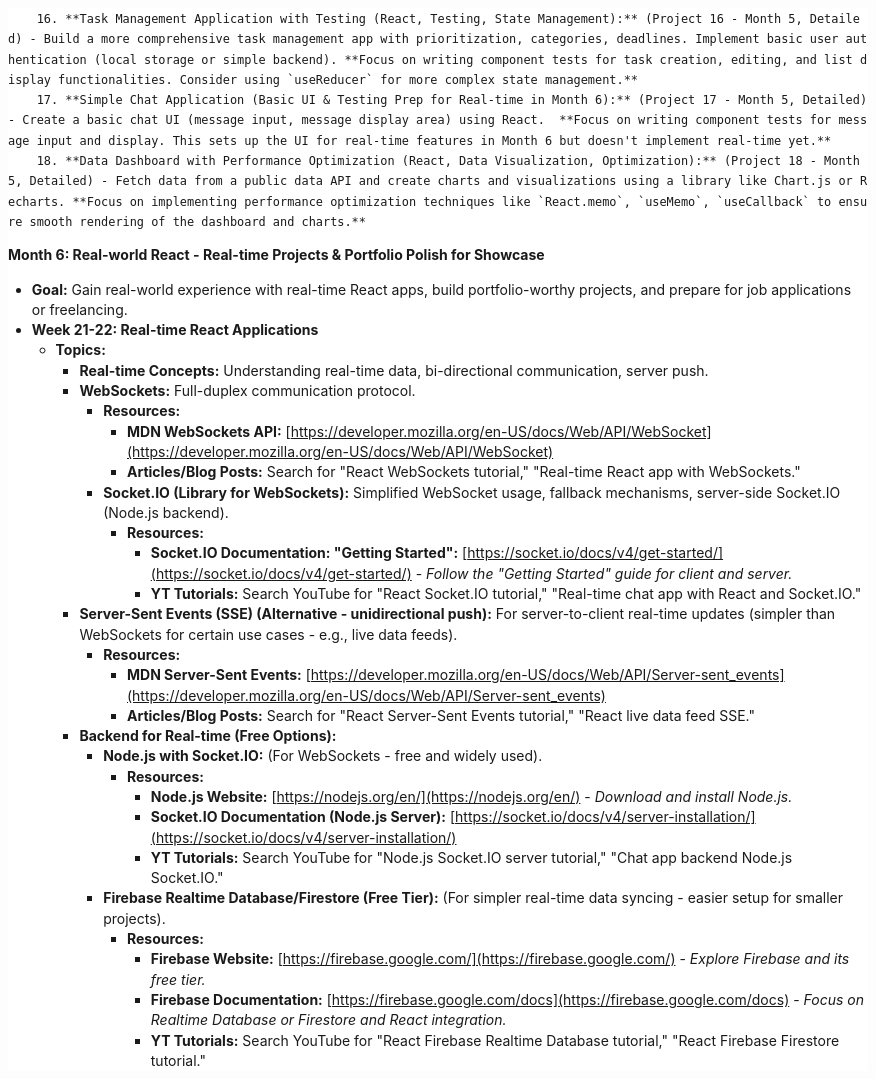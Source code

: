         16. **Task Management Application with Testing (React, Testing, State Management):** (Project 16 - Month 5, Detailed) - Build a more comprehensive task management app with prioritization, categories, deadlines. Implement basic user authentication (local storage or simple backend). **Focus on writing component tests for task creation, editing, and list display functionalities. Consider using `useReducer` for more complex state management.**
        17. **Simple Chat Application (Basic UI & Testing Prep for Real-time in Month 6):** (Project 17 - Month 5, Detailed) - Create a basic chat UI (message input, message display area) using React.  **Focus on writing component tests for message input and display. This sets up the UI for real-time features in Month 6 but doesn't implement real-time yet.**
        18. **Data Dashboard with Performance Optimization (React, Data Visualization, Optimization):** (Project 18 - Month 5, Detailed) - Fetch data from a public data API and create charts and visualizations using a library like Chart.js or Recharts. **Focus on implementing performance optimization techniques like `React.memo`, `useMemo`, `useCallback` to ensure smooth rendering of the dashboard and charts.**

**Month 6: Real-world React - Real-time Projects & Portfolio Polish for Showcase**

* **Goal:**  Gain real-world experience with real-time React apps, build portfolio-worthy projects, and prepare for job applications or freelancing.
* **Week 21-22: Real-time React Applications**
    * **Topics:**
        * **Real-time Concepts:** Understanding real-time data, bi-directional communication, server push.
        * **WebSockets:**  Full-duplex communication protocol.
            * **Resources:**
                * **MDN WebSockets API:** [https://developer.mozilla.org/en-US/docs/Web/API/WebSocket](https://developer.mozilla.org/en-US/docs/Web/API/WebSocket)
                * **Articles/Blog Posts:** Search for "React WebSockets tutorial," "Real-time React app with WebSockets."
            * **Socket.IO (Library for WebSockets):**  Simplified WebSocket usage, fallback mechanisms, server-side Socket.IO (Node.js backend).
                * **Resources:**
                    * **Socket.IO Documentation: "Getting Started":** [https://socket.io/docs/v4/get-started/](https://socket.io/docs/v4/get-started/) - *Follow the "Getting Started" guide for client and server.*
                    * **YT Tutorials:** Search YouTube for "React Socket.IO tutorial," "Real-time chat app with React and Socket.IO."
        * **Server-Sent Events (SSE) (Alternative - unidirectional push):** For server-to-client real-time updates (simpler than WebSockets for certain use cases - e.g., live data feeds).
            * **Resources:**
                * **MDN Server-Sent Events:** [https://developer.mozilla.org/en-US/docs/Web/API/Server-sent_events](https://developer.mozilla.org/en-US/docs/Web/API/Server-sent_events)
                * **Articles/Blog Posts:** Search for "React Server-Sent Events tutorial," "React live data feed SSE."
        * **Backend for Real-time (Free Options):**
            * **Node.js with Socket.IO:** (For WebSockets - free and widely used).
                * **Resources:**
                    * **Node.js Website:** [https://nodejs.org/en/](https://nodejs.org/en/) - *Download and install Node.js.*
                    * **Socket.IO Documentation (Node.js Server):** [https://socket.io/docs/v4/server-installation/](https://socket.io/docs/v4/server-installation/)
                    * **YT Tutorials:** Search YouTube for "Node.js Socket.IO server tutorial," "Chat app backend Node.js Socket.IO."
            * **Firebase Realtime Database/Firestore (Free Tier):** (For simpler real-time data syncing - easier setup for smaller projects).
                * **Resources:**
                    * **Firebase Website:** [https://firebase.google.com/](https://firebase.google.com/) - *Explore Firebase and its free tier.*
                    * **Firebase Documentation:** [https://firebase.google.com/docs](https://firebase.google.com/docs) - *Focus on Realtime Database or Firestore and React integration.*
                    * **YT Tutorials:** Search YouTube for "React Firebase Realtime Database tutorial," "React Firebase Firestore tutorial."
